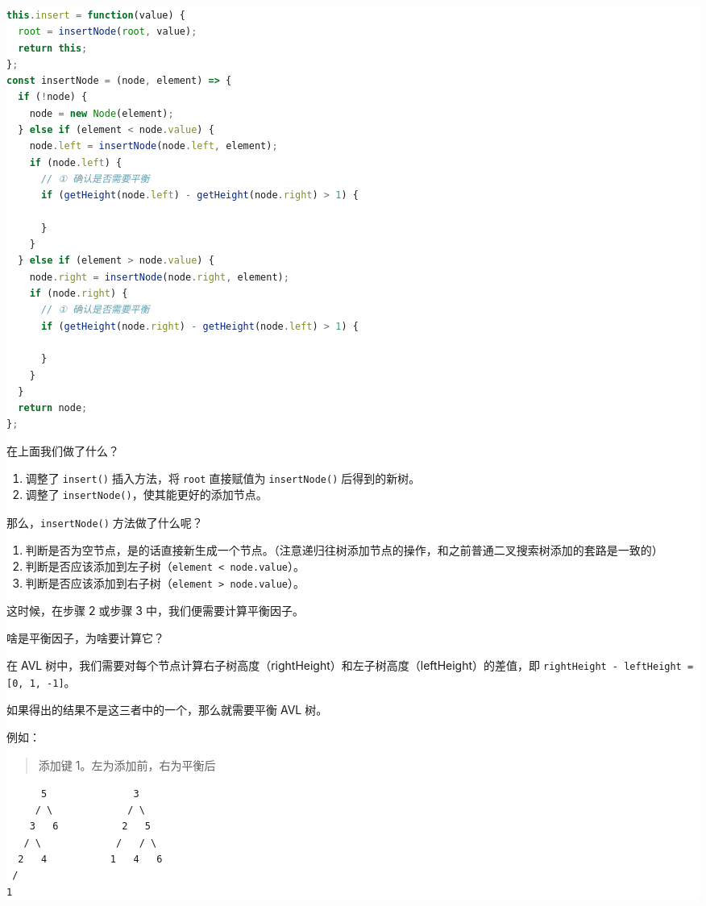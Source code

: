 ```js
this.insert = function(value) {
  root = insertNode(root, value);
  return this;
};
const insertNode = (node, element) => {
  if (!node) {
    node = new Node(element);
  } else if (element < node.value) {
    node.left = insertNode(node.left, element);
    if (node.left) {
      // ① 确认是否需要平衡
      if (getHeight(node.left) - getHeight(node.right) > 1) {
        
      }
    }
  } else if (element > node.value) {
    node.right = insertNode(node.right, element);
    if (node.right) {
      // ① 确认是否需要平衡
      if (getHeight(node.right) - getHeight(node.left) > 1) {
        
      }
    }
  }
  return node;
};
```

在上面我们做了什么？

1. 调整了 `insert()` 插入方法，将 `root` 直接赋值为 `insertNode()` 后得到的新树。
2. 调整了 `insertNode()`，使其能更好的添加节点。

那么，`insertNode()` 方法做了什么呢？

1. 判断是否为空节点，是的话直接新生成一个节点。（注意递归往树添加节点的操作，和之前普通二叉搜索树添加的套路是一致的）
2. 判断是否应该添加到左子树（`element < node.value`）。
3. 判断是否应该添加到右子树（`element > node.value`）。

这时候，在步骤 2 或步骤 3 中，我们便需要计算平衡因子。

啥是平衡因子，为啥要计算它？

在 AVL 树中，我们需要对每个节点计算右子树高度（rightHeight）和左子树高度（leftHeight）的差值，即 `rightHeight - leftHeight = [0, 1, -1]`。

如果得出的结果不是这三者中的一个，那么就需要平衡 AVL 树。

例如：

> 添加键 1。左为添加前，右为平衡后

```
      5               3
     / \             / \
    3   6           2   5
   / \             /   / \
  2   4           1   4   6
 /
1
```
